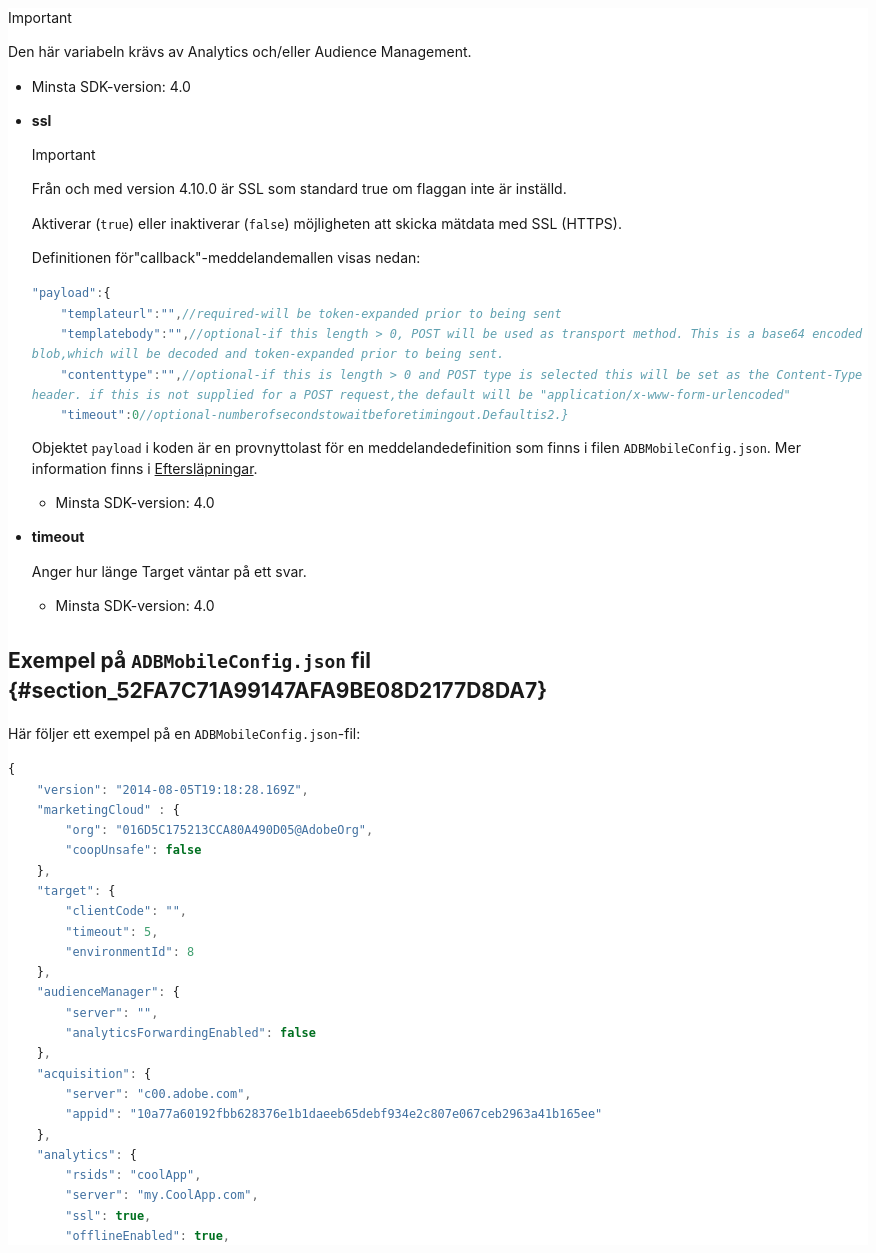    >[!IMPORTANT]
   >
   >Den här variabeln krävs av Analytics och/eller Audience Management.

   * Minsta SDK-version: 4.0

* **ssl**

   >[!IMPORTANT]
   >
   > Från och med version 4.10.0 är SSL som standard true om flaggan inte är inställd.

   Aktiverar (`true`) eller inaktiverar (`false`) möjligheten att skicka mätdata med SSL (HTTPS).

   Definitionen för&quot;callback&quot;-meddelandemallen visas nedan:

   ```js
   "payload":{
       "templateurl":"",//required-will be token-expanded prior to being sent
       "templatebody":"",//optional-if this length > 0, POST will be used as transport method. This is a base64 encoded blob,which will be decoded and token-expanded prior to being sent.
       "contenttype":"",//optional-if this is length > 0 and POST type is selected this will be set as the Content-Typeheader. if this is not supplied for a POST request,the default will be "application/x-www-form-urlencoded"
       "timeout":0//optional-numberofsecondstowaitbeforetimingout.Defaultis2.} 
   ```

   Objektet `payload` i koden är en provnyttolast för en meddelandedefinition som finns i filen `ADBMobileConfig.json`. Mer information finns i [Eftersläpningar](/help/ios/analytics-main/postback/postback.md).

   * Minsta SDK-version: 4.0

* **timeout**

   Anger hur länge Target väntar på ett svar.

   * Minsta SDK-version: 4.0


## Exempel på `ADBMobileConfig.json` fil {#section_52FA7C71A99147AFA9BE08D2177D8DA7}

Här följer ett exempel på en `ADBMobileConfig.json`-fil:

```js
{ 
    "version": "2014-08-05T19:18:28.169Z", 
    "marketingCloud" : { 
        "org": "016D5C175213CCA80A490D05@AdobeOrg", 
        "coopUnsafe": false 
    }, 
    "target": { 
        "clientCode": "", 
        "timeout": 5, 
        "environmentId": 8 
    }, 
    "audienceManager": { 
        "server": "", 
        "analyticsForwardingEnabled": false 
    }, 
    "acquisition": { 
        "server": "c00.adobe.com", 
        "appid": "10a77a60192fbb628376e1b1daeeb65debf934e2c807e067ceb2963a41b165ee" 
    }, 
    "analytics": { 
        "rsids": "coolApp", 
        "server": "my.CoolApp.com", 
        "ssl": true, 
        "offlineEnabled": true, 
```